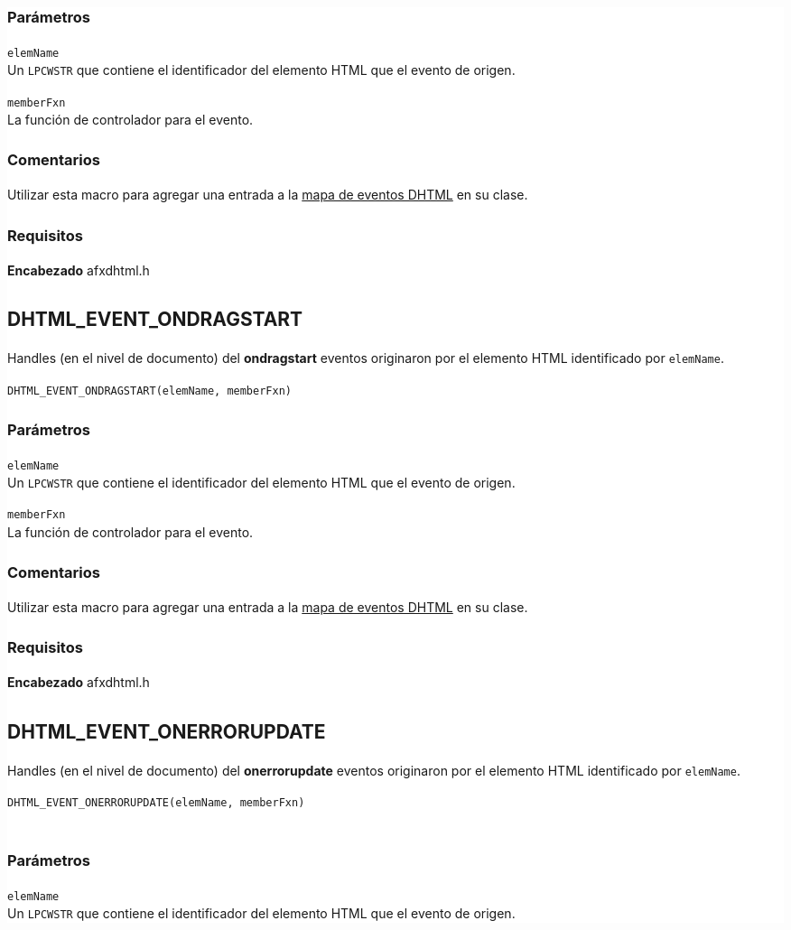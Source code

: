 ### <a name="parameters"></a>Parámetros  
 `elemName`  
 Un `LPCWSTR` que contiene el identificador del elemento HTML que el evento de origen.  
  
 `memberFxn`  
 La función de controlador para el evento.  
  
### <a name="remarks"></a>Comentarios  
 Utilizar esta macro para agregar una entrada a la [mapa de eventos DHTML](#begin_dhtml_event_map_inline) en su clase.  
  
### <a name="requirements"></a>Requisitos  
  **Encabezado** afxdhtml.h  
  
##  <a name="a-namedhtmleventondragstarta--dhtmleventondragstart"></a><a name="dhtml_event_ondragstart"></a>DHTML_EVENT_ONDRAGSTART  
 Handles (en el nivel de documento) del **ondragstart** eventos originaron por el elemento HTML identificado por `elemName`.  
  
```   
DHTML_EVENT_ONDRAGSTART(elemName, memberFxn)   
```  
  
### <a name="parameters"></a>Parámetros  
 `elemName`  
 Un `LPCWSTR` que contiene el identificador del elemento HTML que el evento de origen.  
  
 `memberFxn`  
 La función de controlador para el evento.  
  
### <a name="remarks"></a>Comentarios  
 Utilizar esta macro para agregar una entrada a la [mapa de eventos DHTML](#begin_dhtml_event_map_inline) en su clase.  
  
### <a name="requirements"></a>Requisitos  
  **Encabezado** afxdhtml.h  
  
##  <a name="a-namedhtmleventonerrorupdatea--dhtmleventonerrorupdate"></a><a name="dhtml_event_onerrorupdate"></a>DHTML_EVENT_ONERRORUPDATE  
 Handles (en el nivel de documento) del **onerrorupdate** eventos originaron por el elemento HTML identificado por `elemName`.  
  
```   
DHTML_EVENT_ONERRORUPDATE(elemName, memberFxn)  
 
```  
  
### <a name="parameters"></a>Parámetros  
 `elemName`  
 Un `LPCWSTR` que contiene el identificador del elemento HTML que el evento de origen.  
  